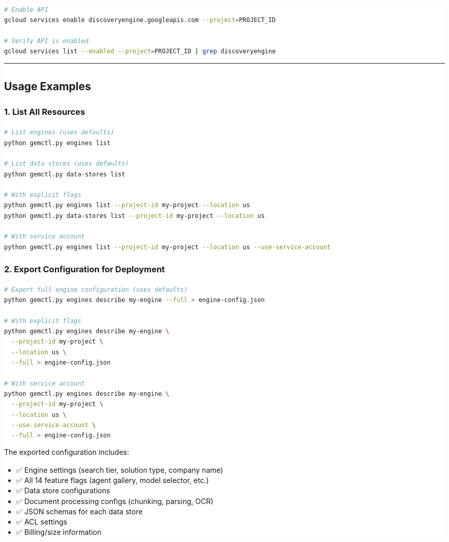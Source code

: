 ```bash
# Enable API
gcloud services enable discoveryengine.googleapis.com --project=PROJECT_ID

# Verify API is enabled
gcloud services list --enabled --project=PROJECT_ID | grep discoveryengine
```

---

## Usage Examples

### 1. List All Resources

```bash
# List engines (uses defaults)
python gemctl.py engines list

# List data stores (uses defaults)
python gemctl.py data-stores list

# With explicit flags
python gemctl.py engines list --project-id my-project --location us
python gemctl.py data-stores list --project-id my-project --location us

# With service account
python gemctl.py engines list --project-id my-project --location us --use-service-account
```

### 2. Export Configuration for Deployment

```bash
# Export full engine configuration (uses defaults)
python gemctl.py engines describe my-engine --full > engine-config.json

# With explicit flags
python gemctl.py engines describe my-engine \
  --project-id my-project \
  --location us \
  --full > engine-config.json

# With service account
python gemctl.py engines describe my-engine \
  --project-id my-project \
  --location us \
  --use-service-account \
  --full > engine-config.json
```

The exported configuration includes:
- ✅ Engine settings (search tier, solution type, company name)
- ✅ All 14 feature flags (agent gallery, model selector, etc.)
- ✅ Data store configurations
- ✅ Document processing configs (chunking, parsing, OCR)
- ✅ JSON schemas for each data store
- ✅ ACL settings
- ✅ Billing/size information
